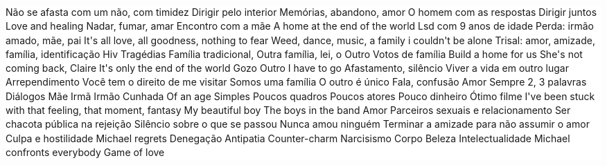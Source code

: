   Não se afasta com um não, com timidez
  Dirigir pelo interior
  Memórias, abandono, amor
  O homem com as respostas
  Dirigir juntos
  Love and healing
  Nadar, fumar, amar
  Encontro com a mãe 
A home at the end of the world
  Lsd com 9 anos de idade
  Perda: irmão amado, mãe, pai
  It's all love, all goodness, nothing to fear
  Weed, dance, music, a family 
  i couldn't be alone
  Trisal: amor, amizade, família, identificação
  Hiv
  Tragédias
  Família tradicional, Outra família, lei, o Outro
  Votos de família 
  Build a home for us
  She's not coming back, Claire
It's only the end of the world
  Gozo Outro
  I have to go
  Afastamento, silêncio
  Viver a vida em outro lugar
  Arrependimento
  Você tem o direito de me visitar
  Somos uma família 
  O outro é único
  Fala, confusão
  Amor
  Sempre 2, 3 palavras
  Diálogos
    Mãe
    Irmã 
    Irmão 
    Cunhada
Of an age
  Simples
  Poucos quadros
  Poucos atores
  Pouco dinheiro 
  Ótimo filme
  I've been stuck with that feeling, that moment, fantasy
  My beautiful boy
The boys in the band
  Amor
    Parceiros sexuais e relacionamento 
    Ser chacota pública na rejeição 
    Silêncio sobre o que se passou
    Nunca amou ninguém 
    Terminar a amizade para não assumir o amor
  Culpa e hostilidade
    Michael regrets
  Denegação 
  Antipatia 
    Counter-charm
  Narcisismo 
    Corpo
    Beleza
    Intelectualidade 
  Michael confronts everybody 
    Game of love